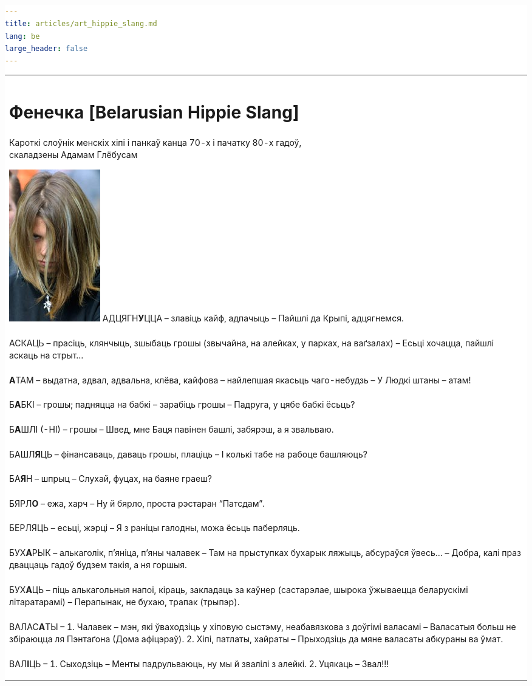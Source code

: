 ```yaml
---
title: articles/art_hippie_slang.md 
lang: be
large_header: false
---
```



<table>
<tbody>
<tr class="odd">

<td>

<h1 id="фенечка-belarusian-hippie-slang">Фенечка [Belarusian Hippie Slang]</h1>
<p>Кароткі слоўнік менскіх хіпі і панкаў канца 70-х і пачатку 80-х гадоў,<br />
скаладзены Адамам Глёбусам</p>
<p><img src="hippie03.jpg" width="150" height="250" alt="Belarusian hyppy (cute long-haired girl). (C) IREX Fotoservis, Minsk, Belarus" /> АДЦЯГН<strong>У</strong>ЦЦА – злавіць кайф, адпачыць – Пайшлі да Крыпі, адцягнемся.<br />
<br />
АСКАЦЬ – прасіць, клянчыць, зшыбаць грошы (звычайна, на алейках, у парках, на ваґзалах) – Есьці хочацца, пайшлі аскаць на стрыт…<br />
<br />
<strong>А</strong>ТАМ – выдатна, адвал, адвальна, клёва, кайфова – найлепшая якасьць чаго-небудзь – У Людкі штаны – атам!<br />
<br />
Б<strong>А</strong>БКІ – грошы; падняцца на бабкі – зарабіць грошы – Падруга, у цябе бабкі ёсьць?<br />
<br />
Б<strong>А</strong>ШЛІ (-НІ) – грошы – Швед, мне Баця павінен башлі, забярэш, а я звальваю.<br />
<br />
БАШЛ<strong>Я</strong>ЦЬ – фінансаваць, даваць грошы, плаціць – І колькі табе на рабоце башляюць?<br />
<br />
БА<strong>Я</strong>Н – шпрыц – Слухай, фуцах, на баяне граеш?<br />
<br />
БЯРЛ<strong>О</strong> – ежа, харч – Ну й бярло, проста рэстаран “Патсдам”.<br />
<br />
БЕРЛЯЦЬ – есьці, жэрці – Я з раніцы галодны, можа ёсьць паберляць.<br />
<br />
БУХ<strong>А</strong>РЫК – алькаголік, п’яніца, п’яны чалавек – Там на прыступках бухарык ляжыць, абсураўся ўвесь… – Добра, калі праз дваццаць гадоў будзем такія, а ня горшыя.<br />
<br />
БУХ<strong>А</strong>ЦЬ – піць алькагольныя напоі, кіраць, закладаць за каўнер (састарэлае, шырока ўжываецца беларускімі літаратарамі) – Перапынак, не бухаю, трапак (трыпэр).<br />
<br />
ВАЛАС<strong>А</strong>ТЫ – 1. Чалавек – мэн, які ўваходзіць у хіповую сыстэму, неабавязкова з доўгімі валасамі – Валасатыя больш не збіраюцца ля Пэнтаґона (Дома афіцэраў). 2. Хіпі, патлаты, хайраты – Прыходзіць да мяне валасаты абкураны ва ўмат.<br />
<br />
ВАЛ<strong>І</strong>ЦЬ – 1. Сыходзіць – Менты падрульваюць, ну мы й звалілі з алейкі. 2. Уцякаць – Звал!!!<br />